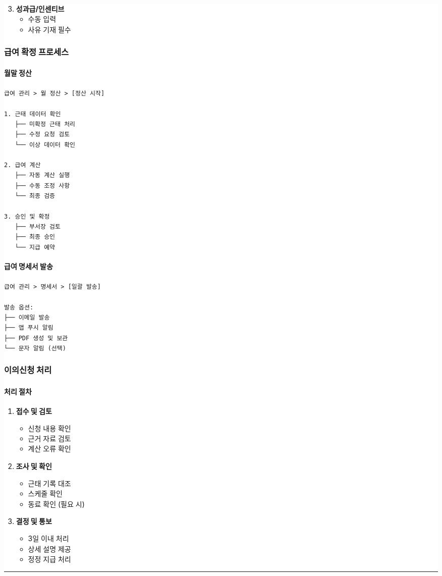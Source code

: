 3. **성과급/인센티브**
   - 수동 입력
   - 사유 기재 필수

### 급여 확정 프로세스

#### 월말 정산
```
급여 관리 > 월 정산 > [정산 시작]

1. 근태 데이터 확인
   ├── 미확정 근태 처리
   ├── 수정 요청 검토
   └── 이상 데이터 확인

2. 급여 계산
   ├── 자동 계산 실행
   ├── 수동 조정 사항
   └── 최종 검증

3. 승인 및 확정
   ├── 부서장 검토
   ├── 최종 승인
   └── 지급 예약
```

#### 급여 명세서 발송
```
급여 관리 > 명세서 > [일괄 발송]

발송 옵션:
├── 이메일 발송
├── 앱 푸시 알림
├── PDF 생성 및 보관
└── 문자 알림 (선택)
```

### 이의신청 처리

#### 처리 절차
1. **접수 및 검토**
   - 신청 내용 확인
   - 근거 자료 검토
   - 계산 오류 확인

2. **조사 및 확인**
   - 근태 기록 대조
   - 스케줄 확인
   - 동료 확인 (필요 시)

3. **결정 및 통보**
   - 3일 이내 처리
   - 상세 설명 제공
   - 정정 지급 처리

---